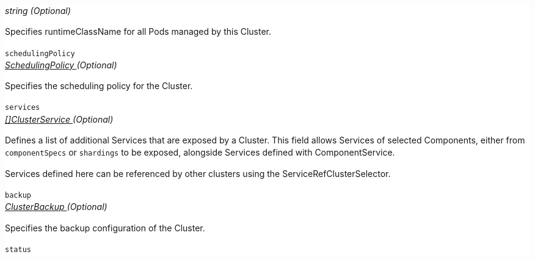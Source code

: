 <em>
string
</em>
</td>
<td>
<em>(Optional)</em>
<p>Specifies runtimeClassName for all Pods managed by this Cluster.</p>
</td>
</tr>
<tr>
<td>
<code>schedulingPolicy</code><br/>
<em>
<a href="#apps.kubeblocks.io/v1.SchedulingPolicy">
SchedulingPolicy
</a>
</em>
</td>
<td>
<em>(Optional)</em>
<p>Specifies the scheduling policy for the Cluster.</p>
</td>
</tr>
<tr>
<td>
<code>services</code><br/>
<em>
<a href="#apps.kubeblocks.io/v1.ClusterService">
[]ClusterService
</a>
</em>
</td>
<td>
<em>(Optional)</em>
<p>Defines a list of additional Services that are exposed by a Cluster.
This field allows Services of selected Components, either from <code>componentSpecs</code> or <code>shardings</code> to be exposed,
alongside Services defined with ComponentService.</p>
<p>Services defined here can be referenced by other clusters using the ServiceRefClusterSelector.</p>
</td>
</tr>
<tr>
<td>
<code>backup</code><br/>
<em>
<a href="#apps.kubeblocks.io/v1.ClusterBackup">
ClusterBackup
</a>
</em>
</td>
<td>
<em>(Optional)</em>
<p>Specifies the backup configuration of the Cluster.</p>
</td>
</tr>
</table>
</td>
</tr>
<tr>
<td>
<code>status</code><br/>
<em>
<a href="#apps.kubeblocks.io/v1.ClusterStatus">